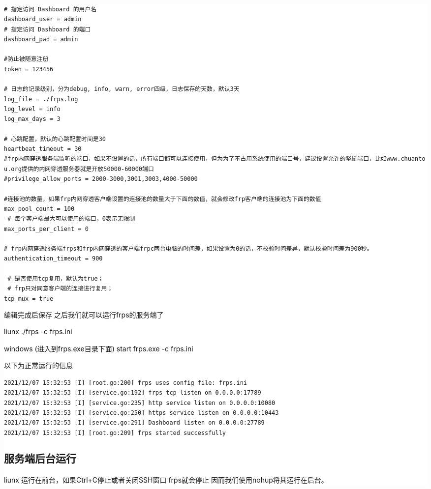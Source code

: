 ```
# 指定访问 Dashboard 的用户名
dashboard_user = admin
# 指定访问 Dashboard 的端口
dashboard_pwd = admin

#防止被随意注册
token = 123456

# 日志的记录级别，分为debug, info, warn, error四级，日志保存的天数，默认3天
log_file = ./frps.log
log_level = info
log_max_days = 3

# 心跳配置，默认的心跳配置时间是30
heartbeat_timeout = 30
#frp内网穿透服务端监听的端口，如果不设置的话，所有端口都可以连接使用，但为为了不占用系统使用的端口号，建议设置允许的坚挺端口，比如www.chuantou.org提供的内网穿透服务器就是开放50000-60000端口
#privilege_allow_ports = 2000-3000,3001,3003,4000-50000

#连接池的数量，如果frp内网穿透客户端设置的连接池的数量大于下面的数值，就会修改frp客户端的连接池为下面的数值
max_pool_count = 100
 # 每个客户端最大可以使用的端口，0表示无限制
max_ports_per_client = 0       

# frp内网穿透服务端frps和frp内网穿透的客户端frpc两台电脑的时间差，如果设置为0的话，不校验时间差异，默认校验时间差为900秒。
authentication_timeout = 900

 # 是否使用tcp复用，默认为true；
 # frp只对同意客户端的连接进行复用；
tcp_mux = true
```

编辑完成后保存
之后我们就可以运行frps的服务端了

liunx 			./frps -c frps.ini

windows 	(进入到frps.exe目录下面) start frps.exe -c frps.ini

以下为正常运行的信息

```
2021/12/07 15:32:53 [I] [root.go:200] frps uses config file: frps.ini
2021/12/07 15:32:53 [I] [service.go:192] frps tcp listen on 0.0.0.0:17789
2021/12/07 15:32:53 [I] [service.go:235] http service listen on 0.0.0.0:10080
2021/12/07 15:32:53 [I] [service.go:250] https service listen on 0.0.0.0:10443
2021/12/07 15:32:53 [I] [service.go:291] Dashboard listen on 0.0.0.0:27789
2021/12/07 15:32:53 [I] [root.go:209] frps started successfully
```

## 服务端后台运行

liunx 运行在前台，如果Ctrl+C停止或者关闭SSH窗口 frps就会停止 因而我们使用nohup将其运行在后台。
